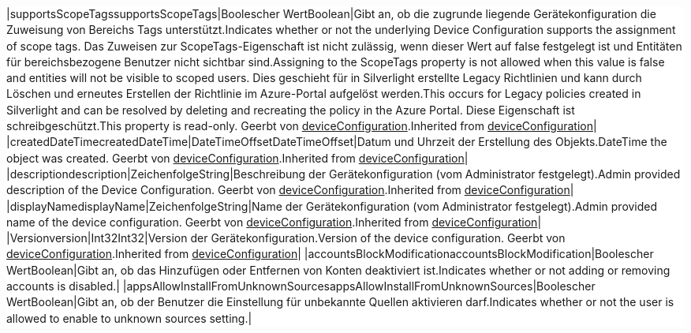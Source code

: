 |<span data-ttu-id="8b148-144">supportsScopeTags</span><span class="sxs-lookup"><span data-stu-id="8b148-144">supportsScopeTags</span></span>|<span data-ttu-id="8b148-145">Boolescher Wert</span><span class="sxs-lookup"><span data-stu-id="8b148-145">Boolean</span></span>|<span data-ttu-id="8b148-146">Gibt an, ob die zugrunde liegende Gerätekonfiguration die Zuweisung von Bereichs Tags unterstützt.</span><span class="sxs-lookup"><span data-stu-id="8b148-146">Indicates whether or not the underlying Device Configuration supports the assignment of scope tags.</span></span> <span data-ttu-id="8b148-147">Das Zuweisen zur ScopeTags-Eigenschaft ist nicht zulässig, wenn dieser Wert auf false festgelegt ist und Entitäten für bereichsbezogene Benutzer nicht sichtbar sind.</span><span class="sxs-lookup"><span data-stu-id="8b148-147">Assigning to the ScopeTags property is not allowed when this value is false and entities will not be visible to scoped users.</span></span> <span data-ttu-id="8b148-148">Dies geschieht für in Silverlight erstellte Legacy Richtlinien und kann durch Löschen und erneutes Erstellen der Richtlinie im Azure-Portal aufgelöst werden.</span><span class="sxs-lookup"><span data-stu-id="8b148-148">This occurs for Legacy policies created in Silverlight and can be resolved by deleting and recreating the policy in the Azure Portal.</span></span> <span data-ttu-id="8b148-149">Diese Eigenschaft ist schreibgeschützt.</span><span class="sxs-lookup"><span data-stu-id="8b148-149">This property is read-only.</span></span> <span data-ttu-id="8b148-150">Geerbt von [deviceConfiguration](../resources/intune-deviceconfig-deviceconfiguration.md).</span><span class="sxs-lookup"><span data-stu-id="8b148-150">Inherited from [deviceConfiguration](../resources/intune-deviceconfig-deviceconfiguration.md)</span></span>|
|<span data-ttu-id="8b148-151">createdDateTime</span><span class="sxs-lookup"><span data-stu-id="8b148-151">createdDateTime</span></span>|<span data-ttu-id="8b148-152">DateTimeOffset</span><span class="sxs-lookup"><span data-stu-id="8b148-152">DateTimeOffset</span></span>|<span data-ttu-id="8b148-153">Datum und Uhrzeit der Erstellung des Objekts.</span><span class="sxs-lookup"><span data-stu-id="8b148-153">DateTime the object was created.</span></span> <span data-ttu-id="8b148-154">Geerbt von [deviceConfiguration](../resources/intune-deviceconfig-deviceconfiguration.md).</span><span class="sxs-lookup"><span data-stu-id="8b148-154">Inherited from [deviceConfiguration](../resources/intune-deviceconfig-deviceconfiguration.md)</span></span>|
|<span data-ttu-id="8b148-155">description</span><span class="sxs-lookup"><span data-stu-id="8b148-155">description</span></span>|<span data-ttu-id="8b148-156">Zeichenfolge</span><span class="sxs-lookup"><span data-stu-id="8b148-156">String</span></span>|<span data-ttu-id="8b148-157">Beschreibung der Gerätekonfiguration (vom Administrator festgelegt).</span><span class="sxs-lookup"><span data-stu-id="8b148-157">Admin provided description of the Device Configuration.</span></span> <span data-ttu-id="8b148-158">Geerbt von [deviceConfiguration](../resources/intune-deviceconfig-deviceconfiguration.md).</span><span class="sxs-lookup"><span data-stu-id="8b148-158">Inherited from [deviceConfiguration](../resources/intune-deviceconfig-deviceconfiguration.md)</span></span>|
|<span data-ttu-id="8b148-159">displayName</span><span class="sxs-lookup"><span data-stu-id="8b148-159">displayName</span></span>|<span data-ttu-id="8b148-160">Zeichenfolge</span><span class="sxs-lookup"><span data-stu-id="8b148-160">String</span></span>|<span data-ttu-id="8b148-161">Name der Gerätekonfiguration (vom Administrator festgelegt).</span><span class="sxs-lookup"><span data-stu-id="8b148-161">Admin provided name of the device configuration.</span></span> <span data-ttu-id="8b148-162">Geerbt von [deviceConfiguration](../resources/intune-deviceconfig-deviceconfiguration.md).</span><span class="sxs-lookup"><span data-stu-id="8b148-162">Inherited from [deviceConfiguration](../resources/intune-deviceconfig-deviceconfiguration.md)</span></span>|
|<span data-ttu-id="8b148-163">Version</span><span class="sxs-lookup"><span data-stu-id="8b148-163">version</span></span>|<span data-ttu-id="8b148-164">Int32</span><span class="sxs-lookup"><span data-stu-id="8b148-164">Int32</span></span>|<span data-ttu-id="8b148-165">Version der Gerätekonfiguration.</span><span class="sxs-lookup"><span data-stu-id="8b148-165">Version of the device configuration.</span></span> <span data-ttu-id="8b148-166">Geerbt von [deviceConfiguration](../resources/intune-deviceconfig-deviceconfiguration.md).</span><span class="sxs-lookup"><span data-stu-id="8b148-166">Inherited from [deviceConfiguration](../resources/intune-deviceconfig-deviceconfiguration.md)</span></span>|
|<span data-ttu-id="8b148-167">accountsBlockModification</span><span class="sxs-lookup"><span data-stu-id="8b148-167">accountsBlockModification</span></span>|<span data-ttu-id="8b148-168">Boolescher Wert</span><span class="sxs-lookup"><span data-stu-id="8b148-168">Boolean</span></span>|<span data-ttu-id="8b148-169">Gibt an, ob das Hinzufügen oder Entfernen von Konten deaktiviert ist.</span><span class="sxs-lookup"><span data-stu-id="8b148-169">Indicates whether or not adding or removing accounts is disabled.</span></span>|
|<span data-ttu-id="8b148-170">appsAllowInstallFromUnknownSources</span><span class="sxs-lookup"><span data-stu-id="8b148-170">appsAllowInstallFromUnknownSources</span></span>|<span data-ttu-id="8b148-171">Boolescher Wert</span><span class="sxs-lookup"><span data-stu-id="8b148-171">Boolean</span></span>|<span data-ttu-id="8b148-172">Gibt an, ob der Benutzer die Einstellung für unbekannte Quellen aktivieren darf.</span><span class="sxs-lookup"><span data-stu-id="8b148-172">Indicates whether or not the user is allowed to enable to unknown sources setting.</span></span>|